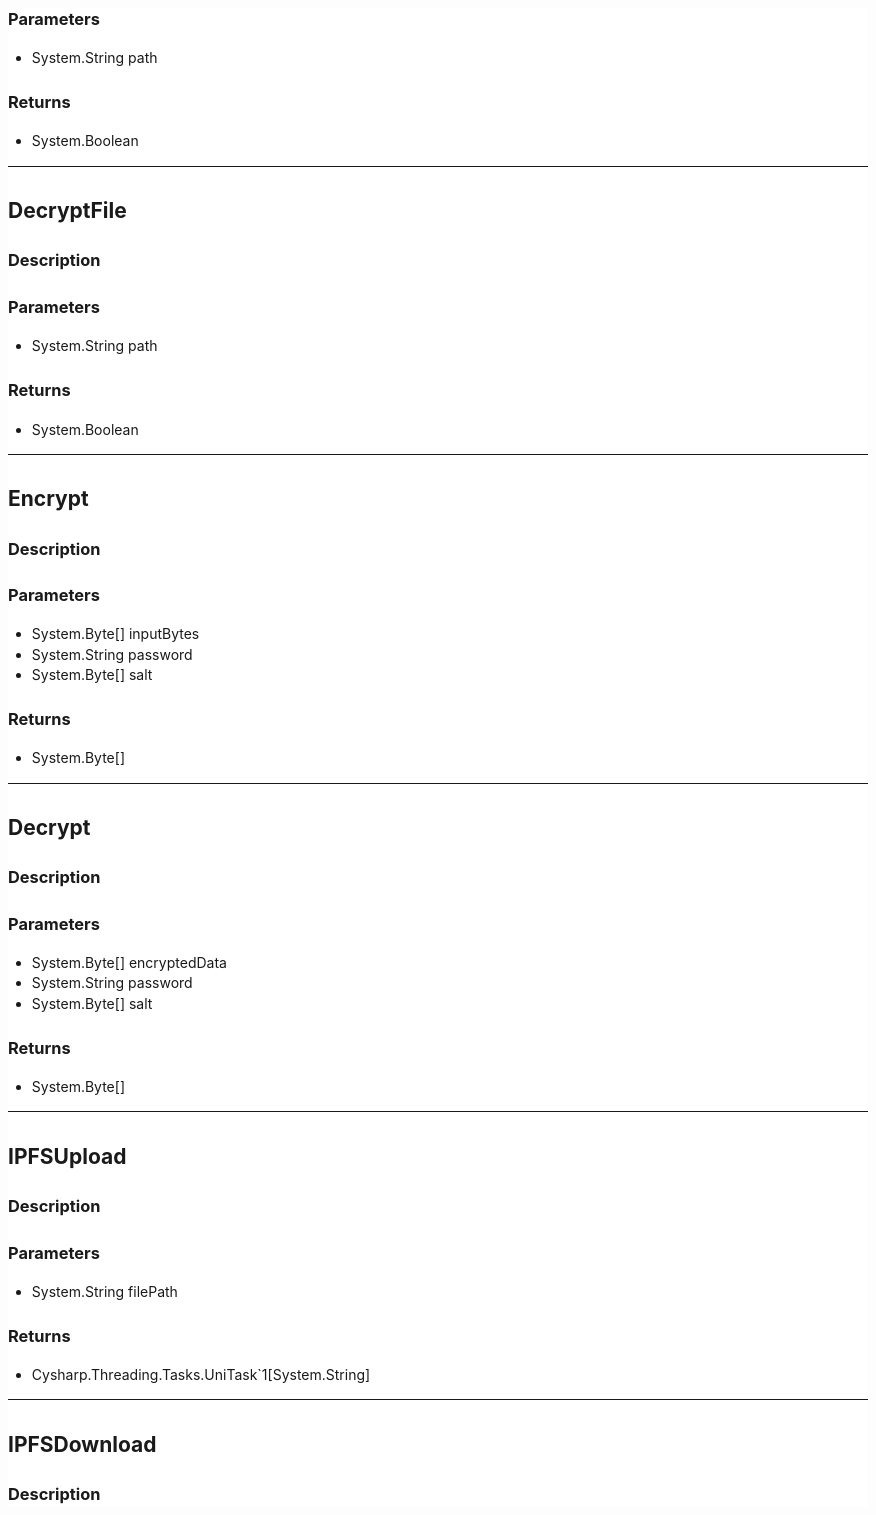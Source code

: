 ### Parameters
- System.String path
### Returns
- System.Boolean
---
## DecryptFile
### Description

### Parameters
- System.String path
### Returns
- System.Boolean
---
## Encrypt
### Description

### Parameters
- System.Byte[] inputBytes
- System.String password
- System.Byte[] salt
### Returns
- System.Byte[]
---
## Decrypt
### Description

### Parameters
- System.Byte[] encryptedData
- System.String password
- System.Byte[] salt
### Returns
- System.Byte[]
---
## IPFSUpload
### Description

### Parameters
- System.String filePath
### Returns
- Cysharp.Threading.Tasks.UniTask`1[System.String]
---
## IPFSDownload
### Description
